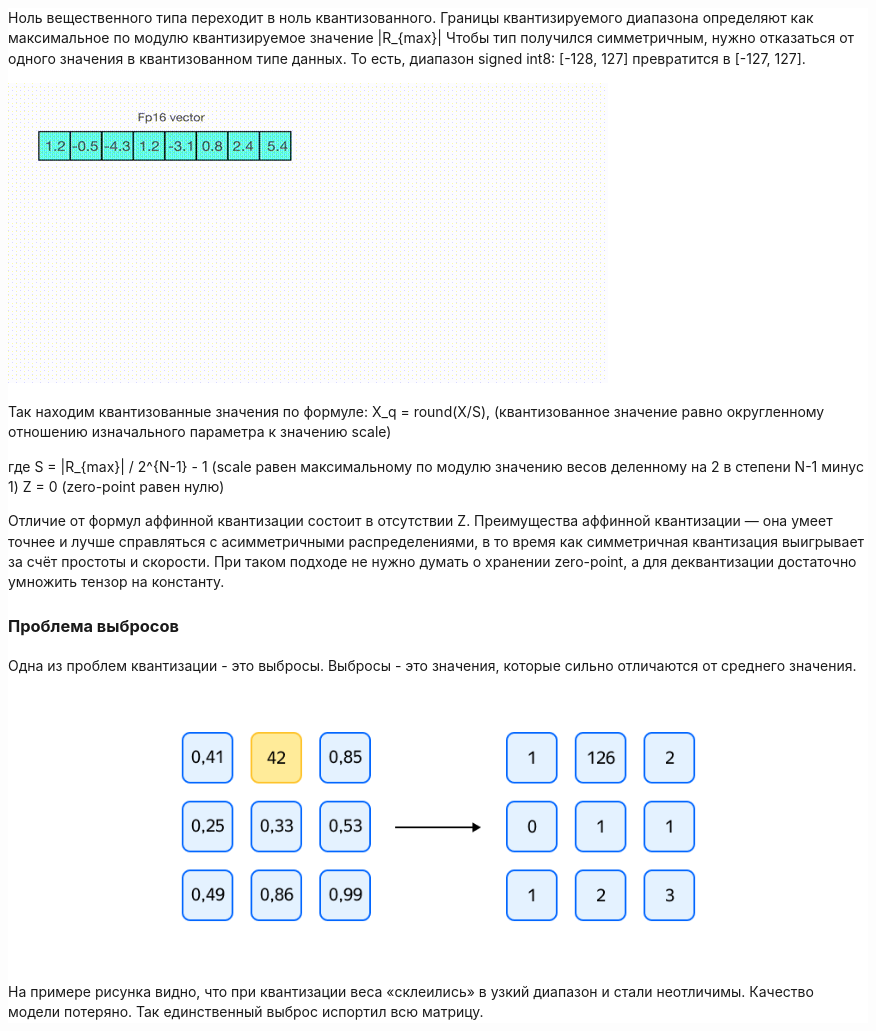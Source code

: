 Ноль вещественного типа переходит в ноль квантизованного. Границы квантизируемого диапазона определяют как максимальное по модулю квантизируемое значение |R_{max}|
Чтобы тип получился симметричным, нужно отказаться от одного значения в квантизованном типе данных. То есть, диапазон signed int8: [-128, 127] превратится в [-127, 127].

![alt text](out-quant.gif)

Так находим квантизованные значения по формуле:
X_q = round(X/S), (квантизованное значение равно округленному отношению изначального параметра к значению scale)

где S = |R_{max}| / 2^{N-1} - 1 (scale равен максимальному по модулю значению весов деленному на 2 в степени N-1 минус 1)
Z = 0 (zero-point равен нулю)

Отличие от формул аффинной квантизации состоит в отсутствии Z. Преимущества аффинной квантизации — она умеет точнее и лучше справляться с асимметричными распределениями, в то время как симметричная квантизация выигрывает за счёт простоты и скорости. При таком подходе не нужно думать о хранении zero-point, а для деквантизации достаточно умножить тензор на константу.

### Проблема выбросов
Одна из проблем квантизации - это выбросы. Выбросы - это значения, которые сильно отличаются от среднего значения. 
![alt text](p8vuo6riufa6idragdqmm6c_bmo.png)
На примере рисунка видно, что при квантизации веса «склеились» в узкий диапазон и стали неотличимы. Качество модели потеряно. Так единственный выброс испортил всю матрицу.
